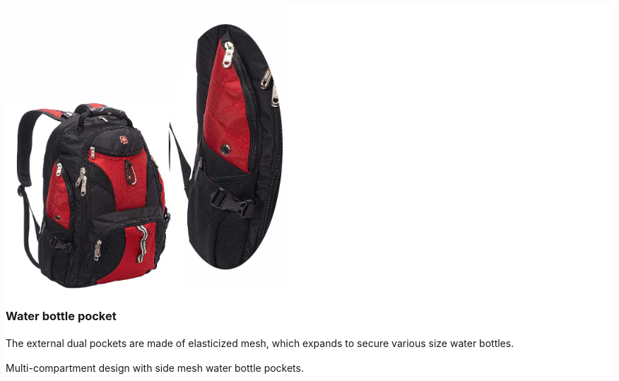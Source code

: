 <img src="../../resources/images/large-side-zip-pockets.jpg" height="400">

### Water bottle pocket

The external dual pockets are made of elasticized mesh, which expands to secure various size water bottles.

Multi-compartment design with side mesh water bottle pockets.
